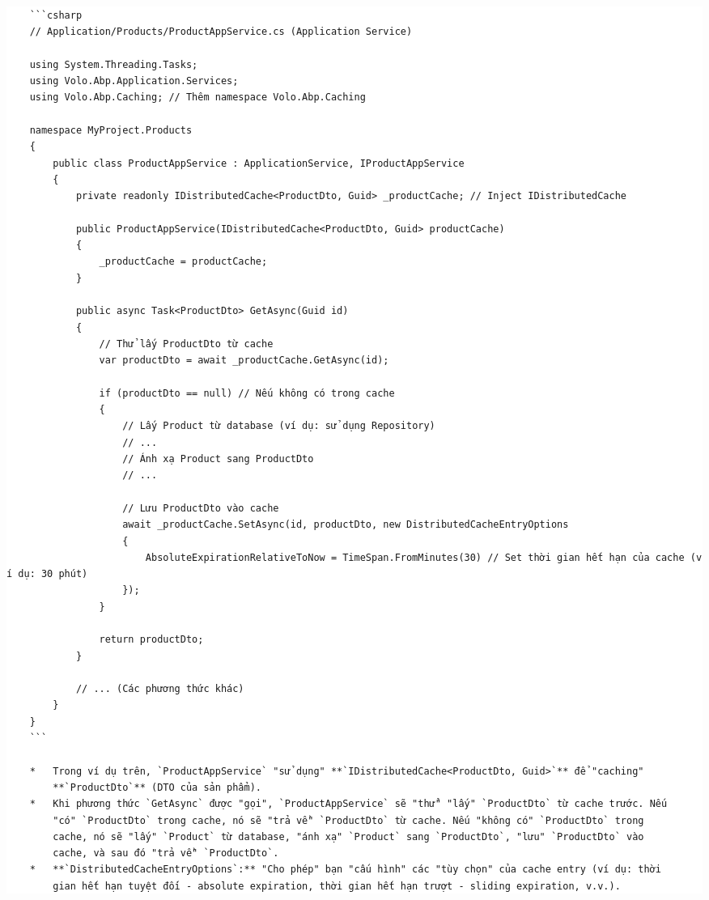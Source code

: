         ```csharp
        // Application/Products/ProductAppService.cs (Application Service)

        using System.Threading.Tasks;
        using Volo.Abp.Application.Services;
        using Volo.Abp.Caching; // Thêm namespace Volo.Abp.Caching

        namespace MyProject.Products
        {
            public class ProductAppService : ApplicationService, IProductAppService
            {
                private readonly IDistributedCache<ProductDto, Guid> _productCache; // Inject IDistributedCache

                public ProductAppService(IDistributedCache<ProductDto, Guid> productCache)
                {
                    _productCache = productCache;
                }

                public async Task<ProductDto> GetAsync(Guid id)
                {
                    // Thử lấy ProductDto từ cache
                    var productDto = await _productCache.GetAsync(id);

                    if (productDto == null) // Nếu không có trong cache
                    {
                        // Lấy Product từ database (ví dụ: sử dụng Repository)
                        // ...
                        // Ánh xạ Product sang ProductDto
                        // ...

                        // Lưu ProductDto vào cache
                        await _productCache.SetAsync(id, productDto, new DistributedCacheEntryOptions
                        {
                            AbsoluteExpirationRelativeToNow = TimeSpan.FromMinutes(30) // Set thời gian hết hạn của cache (ví dụ: 30 phút)
                        });
                    }

                    return productDto;
                }

                // ... (Các phương thức khác)
            }
        }
        ```

        *   Trong ví dụ trên, `ProductAppService` "sử dụng" **`IDistributedCache<ProductDto, Guid>`** để "caching"
            **`ProductDto`** (DTO của sản phẩm).
        *   Khi phương thức `GetAsync` được "gọi", `ProductAppService` sẽ "thử" "lấy" `ProductDto` từ cache trước. Nếu
            "có" `ProductDto` trong cache, nó sẽ "trả về" `ProductDto` từ cache. Nếu "không có" `ProductDto` trong
            cache, nó sẽ "lấy" `Product` từ database, "ánh xạ" `Product` sang `ProductDto`, "lưu" `ProductDto` vào
            cache, và sau đó "trả về" `ProductDto`.
        *   **`DistributedCacheEntryOptions`:** "Cho phép" bạn "cấu hình" các "tùy chọn" của cache entry (ví dụ: thời
            gian hết hạn tuyệt đối - absolute expiration, thời gian hết hạn trượt - sliding expiration, v.v.).
